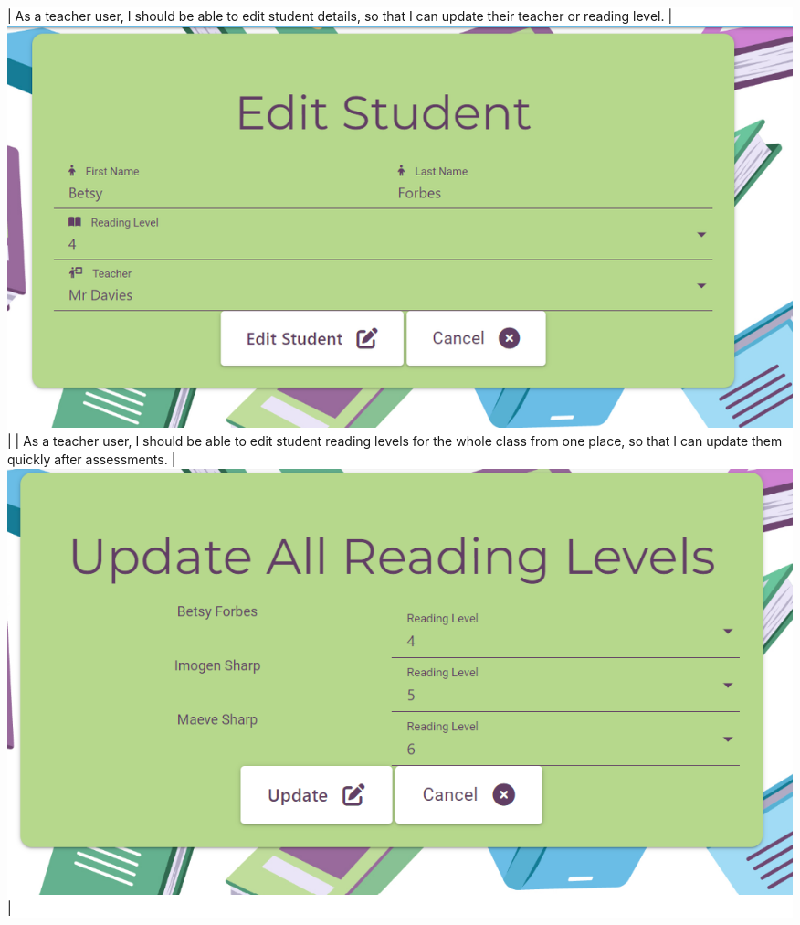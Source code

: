 | As a teacher user, I should be able to edit student details, so that I can update their teacher or reading level. | ![screenshot](documentation/features/edit_student.png) |
| As a teacher user, I should be able to edit student reading levels for the whole class from one place, so that I can update them quickly after assessments. | ![screenshot](documentation/features/update_all_levels.png) |